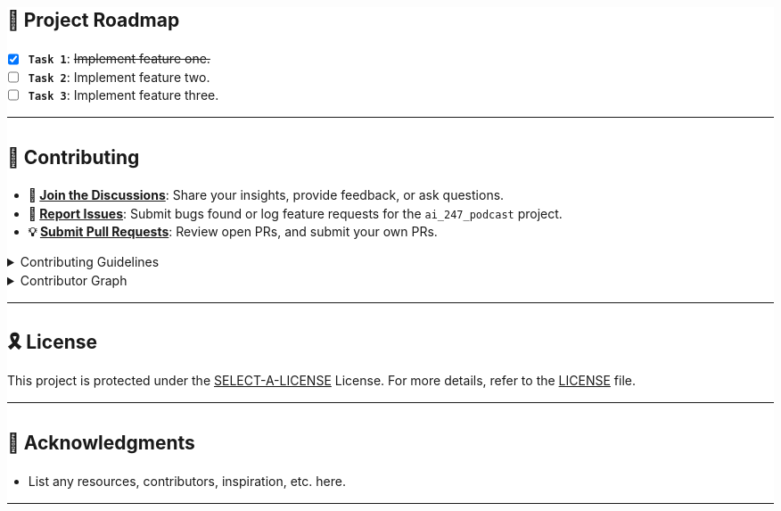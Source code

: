 ## 📌 Project Roadmap

- [X] **`Task 1`**: <strike>Implement feature one.</strike>
- [ ] **`Task 2`**: Implement feature two.
- [ ] **`Task 3`**: Implement feature three.

---

## 🔰 Contributing

- **💬 [Join the Discussions](https://github.com/BAIOGIT/ai_247_podcast/discussions)**: Share your insights, provide feedback, or ask questions.
- **🐛 [Report Issues](https://github.com/BAIOGIT/ai_247_podcast/issues)**: Submit bugs found or log feature requests for the `ai_247_podcast` project.
- **💡 [Submit Pull Requests](https://github.com/BAIOGIT/ai_247_podcast/blob/main/CONTRIBUTING.md)**: Review open PRs, and submit your own PRs.

<details closed><summary>Contributing Guidelines</summary></details>

<details closed><summary>Contributor Graph</summary></details>

---

## 🎗 License

This project is protected under the [SELECT-A-LICENSE](https://choosealicense.com/licenses) License. For more details, refer to the [LICENSE](https://choosealicense.com/licenses/) file.

---

## 🙌 Acknowledgments

- List any resources, contributors, inspiration, etc. here.

---
